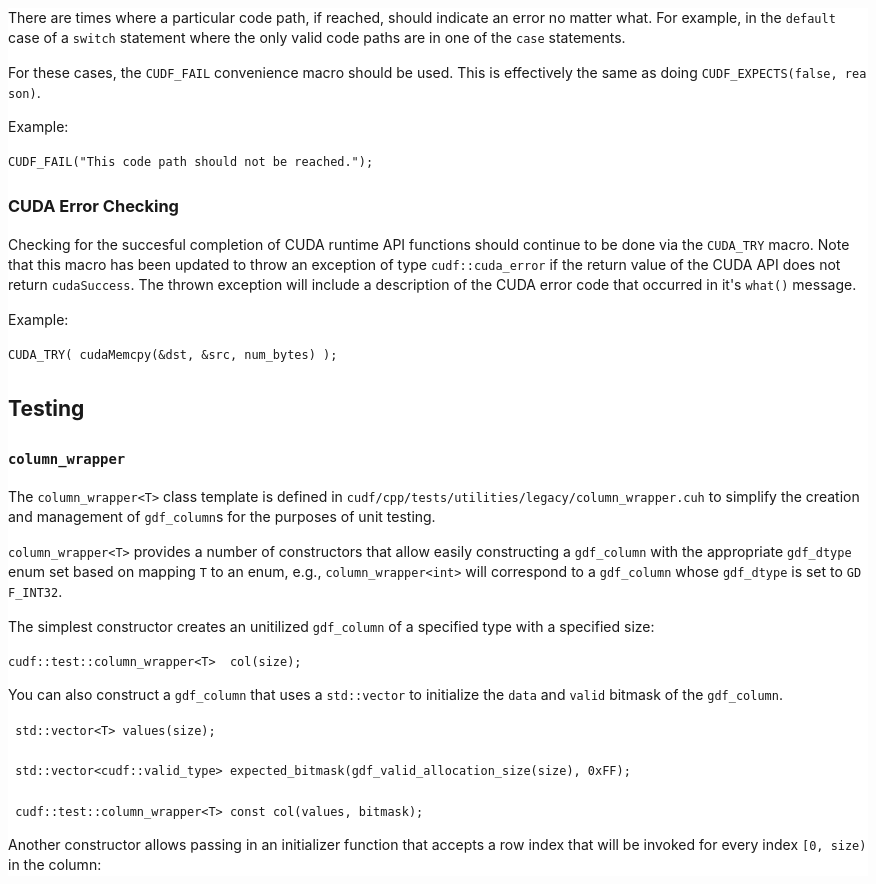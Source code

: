 There are times where a particular code path, if reached, should indicate an error no matter what. For example, in the `default` case of a `switch` statement where the only valid code paths are in one of the `case` statements. 

For these cases, the `CUDF_FAIL` convenience macro should be used. This is effectively the same as doing `CUDF_EXPECTS(false, reason)`. 

Example:

```
CUDF_FAIL("This code path should not be reached.");
```

### CUDA Error Checking

Checking for the succesful completion of CUDA runtime API functions should continue to be done via the `CUDA_TRY` macro. Note that this macro has been updated to throw an exception of type `cudf::cuda_error` if the return value of the CUDA API does not return `cudaSuccess`. The thrown exception will include a description of the CUDA error code that occurred in it's `what()` message.

Example:

```
CUDA_TRY( cudaMemcpy(&dst, &src, num_bytes) );
```

## Testing

### ```column_wrapper```

The `column_wrapper<T>` class template is defined in `cudf/cpp/tests/utilities/legacy/column_wrapper.cuh` to simplify the creation and management of `gdf_column`s for the purposes of unit testing. 

`column_wrapper<T>` provides a number of constructors that allow easily constructing a `gdf_column` with the appropriate `gdf_dtype` enum set based on mapping `T` to an enum, e.g., `column_wrapper<int>` will correspond to a `gdf_column` whose `gdf_dtype` is set to `GDF_INT32`.

The simplest constructor creates an unitilized `gdf_column` of a specified type with a specified size:

```
cudf::test::column_wrapper<T>  col(size);
```

You can also construct a `gdf_column` that uses a `std::vector` to initialize the `data` and `valid` bitmask of the `gdf_column`.

```
 std::vector<T> values(size);

 std::vector<cudf::valid_type> expected_bitmask(gdf_valid_allocation_size(size), 0xFF);

 cudf::test::column_wrapper<T> const col(values, bitmask);
```

Another constructor allows passing in an initializer function that accepts a row index that will be invoked for every index `[0, size)` in the column:
